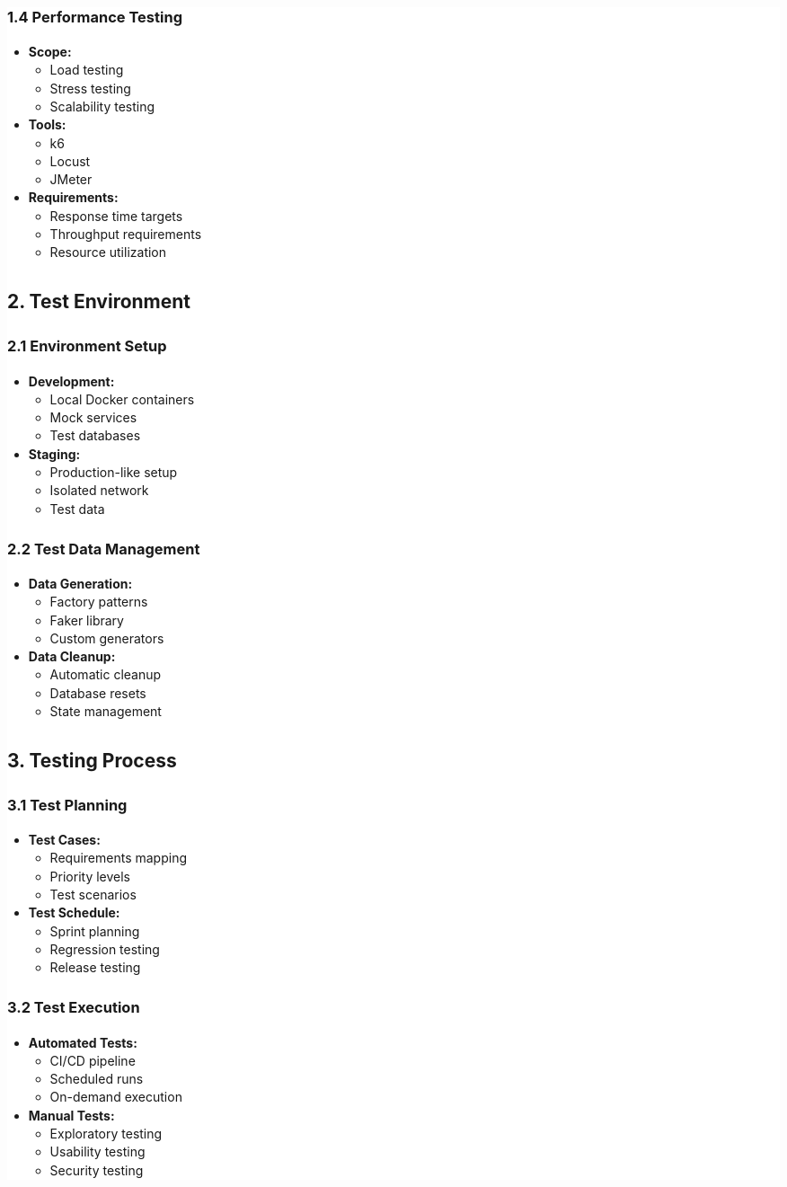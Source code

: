 ### 1.4 Performance Testing
- **Scope:**
  - Load testing
  - Stress testing
  - Scalability testing
- **Tools:**
  - k6
  - Locust
  - JMeter
- **Requirements:**
  - Response time targets
  - Throughput requirements
  - Resource utilization

## 2. Test Environment

### 2.1 Environment Setup
- **Development:**
  - Local Docker containers
  - Mock services
  - Test databases
- **Staging:**
  - Production-like setup
  - Isolated network
  - Test data

### 2.2 Test Data Management
- **Data Generation:**
  - Factory patterns
  - Faker library
  - Custom generators
- **Data Cleanup:**
  - Automatic cleanup
  - Database resets
  - State management

## 3. Testing Process

### 3.1 Test Planning
- **Test Cases:**
  - Requirements mapping
  - Priority levels
  - Test scenarios
- **Test Schedule:**
  - Sprint planning
  - Regression testing
  - Release testing

### 3.2 Test Execution
- **Automated Tests:**
  - CI/CD pipeline
  - Scheduled runs
  - On-demand execution
- **Manual Tests:**
  - Exploratory testing
  - Usability testing
  - Security testing
